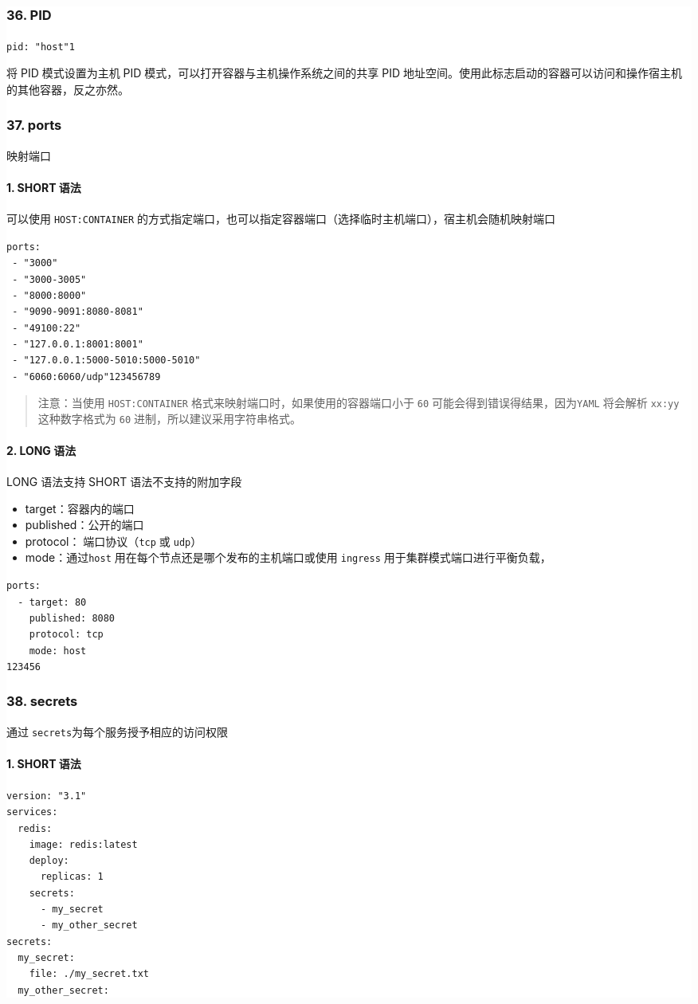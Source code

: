 ### 36. PID

```
pid: "host"1
```

将 PID 模式设置为主机 PID 模式，可以打开容器与主机操作系统之间的共享 PID 地址空间。使用此标志启动的容器可以访问和操作宿主机的其他容器，反之亦然。

### 37. ports

映射端口

#### 1. SHORT 语法

可以使用 `HOST:CONTAINER` 的方式指定端口，也可以指定容器端口（选择临时主机端口），宿主机会随机映射端口

```
ports:
 - "3000"
 - "3000-3005"
 - "8000:8000"
 - "9090-9091:8080-8081"
 - "49100:22"
 - "127.0.0.1:8001:8001"
 - "127.0.0.1:5000-5010:5000-5010"
 - "6060:6060/udp"123456789
```

> 注意：当使用 `HOST:CONTAINER` 格式来映射端口时，如果使用的容器端口小于 `60` 可能会得到错误得结果，因为`YAML` 将会解析 `xx:yy` 这种数字格式为 `60` 进制，所以建议采用字符串格式。

#### 2. LONG 语法

LONG 语法支持 SHORT 语法不支持的附加字段

- target：容器内的端口
- published：公开的端口
- protocol： 端口协议（`tcp` 或 `udp`）
- mode：通过`host` 用在每个节点还是哪个发布的主机端口或使用 `ingress` 用于集群模式端口进行平衡负载，

```
ports:
  - target: 80
    published: 8080
    protocol: tcp
    mode: host
123456
```

### 38. secrets

通过 `secrets`为每个服务授予相应的访问权限

#### 1. SHORT 语法

```
version: "3.1"
services:
  redis:
    image: redis:latest
    deploy:
      replicas: 1
    secrets:
      - my_secret
      - my_other_secret
secrets:
  my_secret:
    file: ./my_secret.txt
  my_other_secret:
```